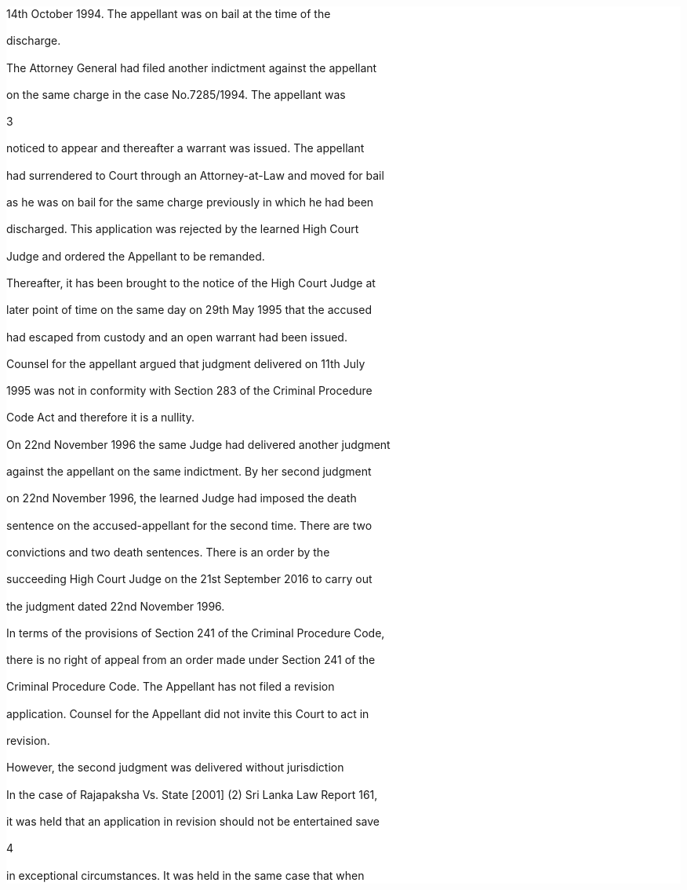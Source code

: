 14th October 1994. The appellant was on bail at the time of the

discharge.

The Attorney General had filed another indictment against the appellant

on the same charge in the case No.7285/1994. The appellant was

3

noticed to appear and thereafter a warrant was issued. The appellant

had surrendered to Court through an Attorney-at-Law and moved for bail

as he was on bail for the same charge previously in which he had been

discharged. This application was rejected by the learned High Court

Judge and ordered the Appellant to be remanded.

Thereafter, it has been brought to the notice of the High Court Judge at

later point of time on the same day on 29th May 1995 that the accused

had escaped from custody and an open warrant had been issued.

Counsel for the appellant argued that judgment delivered on 11th July

1995 was not in conformity with Section 283 of the Criminal Procedure

Code Act and therefore it is a nullity.

On 22nd November 1996 the same Judge had delivered another judgment

against the appellant on the same indictment. By her second judgment

on 22nd November 1996, the learned Judge had imposed the death

sentence on the accused-appellant for the second time. There are two

convictions and two death sentences. There is an order by the

succeeding High Court Judge on the 21st September 2016 to carry out

the judgment dated 22nd November 1996.

In terms of the provisions of Section 241 of the Criminal Procedure Code,

there is no right of appeal from an order made under Section 241 of the

Criminal Procedure Code. The Appellant has not filed a revision

application. Counsel for the Appellant did not invite this Court to act in

revision.

However, the second judgment was delivered without jurisdiction

In the case of Rajapaksha Vs. State [2001] (2) Sri Lanka Law Report 161,

it was held that an application in revision should not be entertained save

4

in exceptional circumstances. It was held in the same case that when
